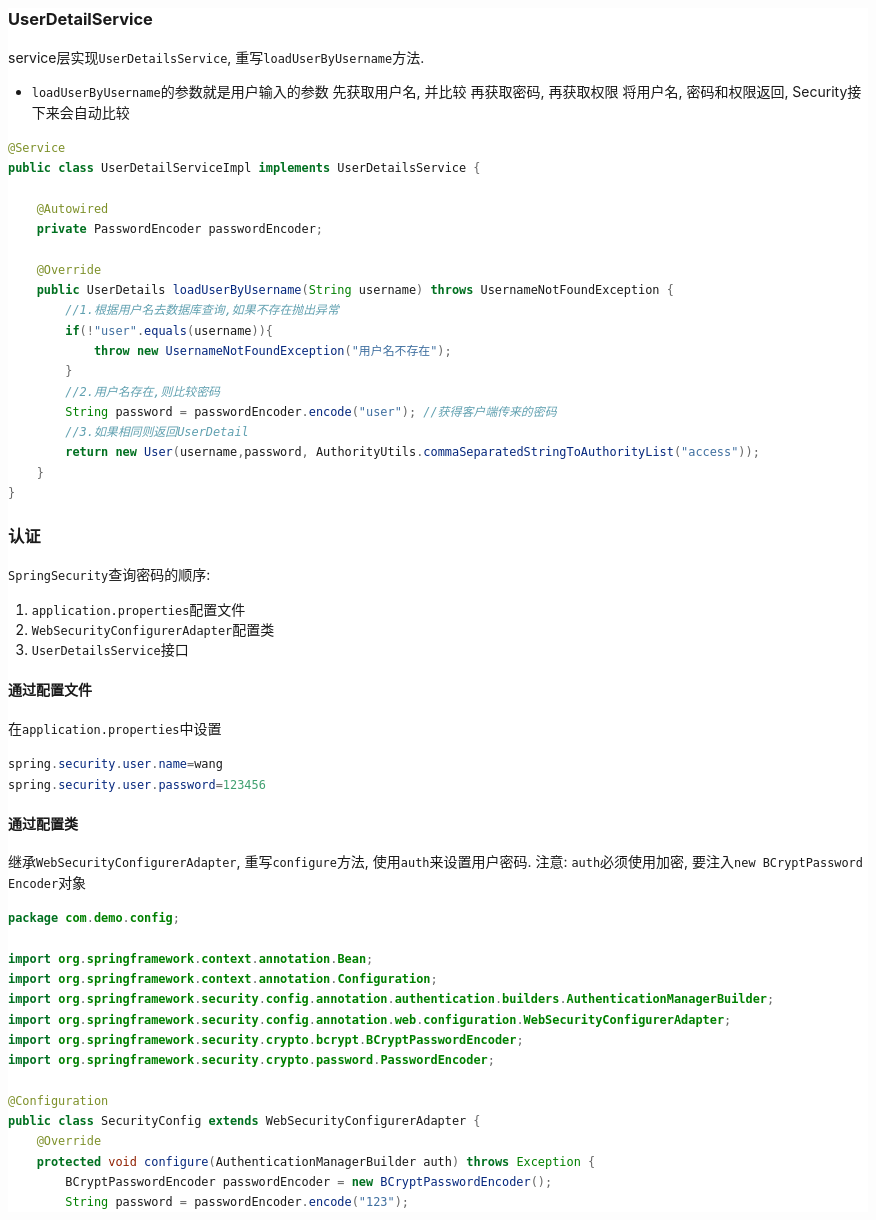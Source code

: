 
### UserDetailService
service层实现`UserDetailsService`, 重写`loadUserByUsername`方法.
- `loadUserByUsername`的参数就是用户输入的参数
先获取用户名, 并比较
再获取密码,
再获取权限
将用户名, 密码和权限返回, Security接下来会自动比较

```java
@Service
public class UserDetailServiceImpl implements UserDetailsService {

    @Autowired
    private PasswordEncoder passwordEncoder;

    @Override
    public UserDetails loadUserByUsername(String username) throws UsernameNotFoundException {
        //1.根据用户名去数据库查询,如果不存在抛出异常
        if(!"user".equals(username)){
            throw new UsernameNotFoundException("用户名不存在");
        }
        //2.用户名存在,则比较密码
        String password = passwordEncoder.encode("user"); //获得客户端传来的密码
        //3.如果相同则返回UserDetail
        return new User(username,password, AuthorityUtils.commaSeparatedStringToAuthorityList("access"));
    }
}
```

### 认证
`SpringSecurity`查询密码的顺序:
1. `application.properties`配置文件
2. `WebSecurityConfigurerAdapter`配置类
3. `UserDetailsService`接口

#### 通过配置文件
在`application.properties`中设置
```java
spring.security.user.name=wang
spring.security.user.password=123456
```

#### 通过配置类
继承`WebSecurityConfigurerAdapter`, 重写`configure`方法, 使用`auth`来设置用户密码.
注意: `auth`必须使用加密, 要注入`new BCryptPasswordEncoder`对象
```java
package com.demo.config;

import org.springframework.context.annotation.Bean;
import org.springframework.context.annotation.Configuration;
import org.springframework.security.config.annotation.authentication.builders.AuthenticationManagerBuilder;
import org.springframework.security.config.annotation.web.configuration.WebSecurityConfigurerAdapter;
import org.springframework.security.crypto.bcrypt.BCryptPasswordEncoder;
import org.springframework.security.crypto.password.PasswordEncoder;

@Configuration
public class SecurityConfig extends WebSecurityConfigurerAdapter {
    @Override
    protected void configure(AuthenticationManagerBuilder auth) throws Exception {
        BCryptPasswordEncoder passwordEncoder = new BCryptPasswordEncoder();
        String password = passwordEncoder.encode("123");
```